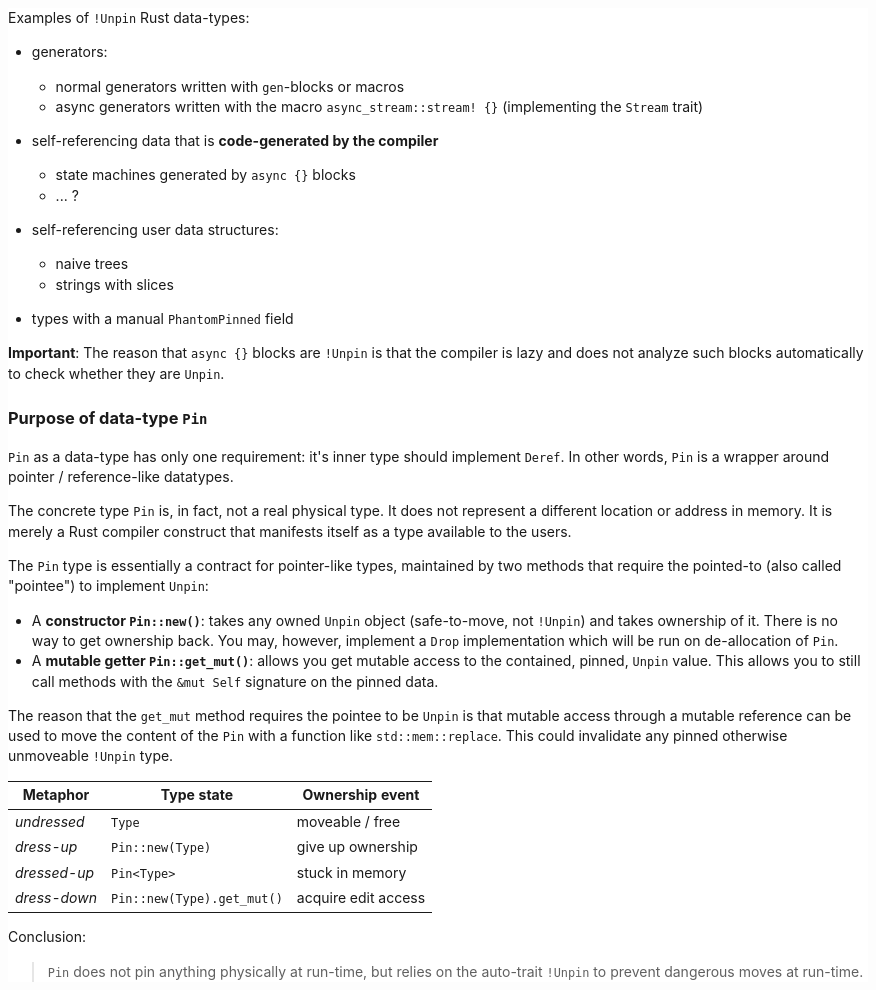 Examples of `!Unpin` Rust data-types:

- generators:
  - normal generators written with `gen`-blocks or macros
  - async generators written with the macro `async_stream::stream! {}` (implementing the `Stream` trait)
- self-referencing data that is **code-generated by the compiler**
  - state machines generated by `async {}` blocks
  - ... ?

- self-referencing user data structures:
  - naive trees
  - strings with slices
- types with a manual `PhantomPinned` field

**Important**: The reason that `async {}` blocks are `!Unpin` is that the compiler is lazy and does not analyze such blocks automatically to check whether they are `Unpin`.

### Purpose of data-type `Pin`

`Pin` as a data-type has only one requirement: it's inner type should implement `Deref`. In other words, `Pin` is a wrapper around pointer / reference-like datatypes.

The concrete type `Pin` is, in fact, not a real physical type. It does not represent a different location or address in memory. It is merely a Rust compiler construct that manifests itself as a type available to the users.

The `Pin` type is essentially a contract for pointer-like types, maintained by two methods that require the pointed-to (also called "pointee") to implement `Unpin`:

- A **constructor `Pin::new()`**: takes any owned `Unpin` object (safe-to-move, not `!Unpin`) and takes ownership of it. There is no way to get ownership back. You may, however, implement a `Drop` implementation which will be run on de-allocation of `Pin`.
- A **mutable getter `Pin::get_mut()`**: allows you get mutable access to the contained, pinned, `Unpin` value. This allows you to still call methods with the `&mut Self` signature on the pinned data.

The reason that the `get_mut` method requires the pointee to be `Unpin` is that mutable access through a mutable reference can be used to move the content of the `Pin` with a function like `std::mem::replace`. This could invalidate any pinned otherwise unmoveable `!Unpin` type.

| **Metaphor** | **Type state**             | **Ownership event** |
| ------------ | -------------------------- | ------------------- |
| _undressed_  | `Type`                     | moveable / free     |
| _dress-up_   | `Pin::new(Type)`           | give up ownership   |
| _dressed-up_ | `Pin<Type>`                | stuck in memory     |
| _dress-down_ | `Pin::new(Type).get_mut()` | acquire edit access |

Conclusion:

> `Pin` does not pin anything physically at run-time, but relies on the auto-trait `!Unpin` to prevent dangerous moves at run-time.
